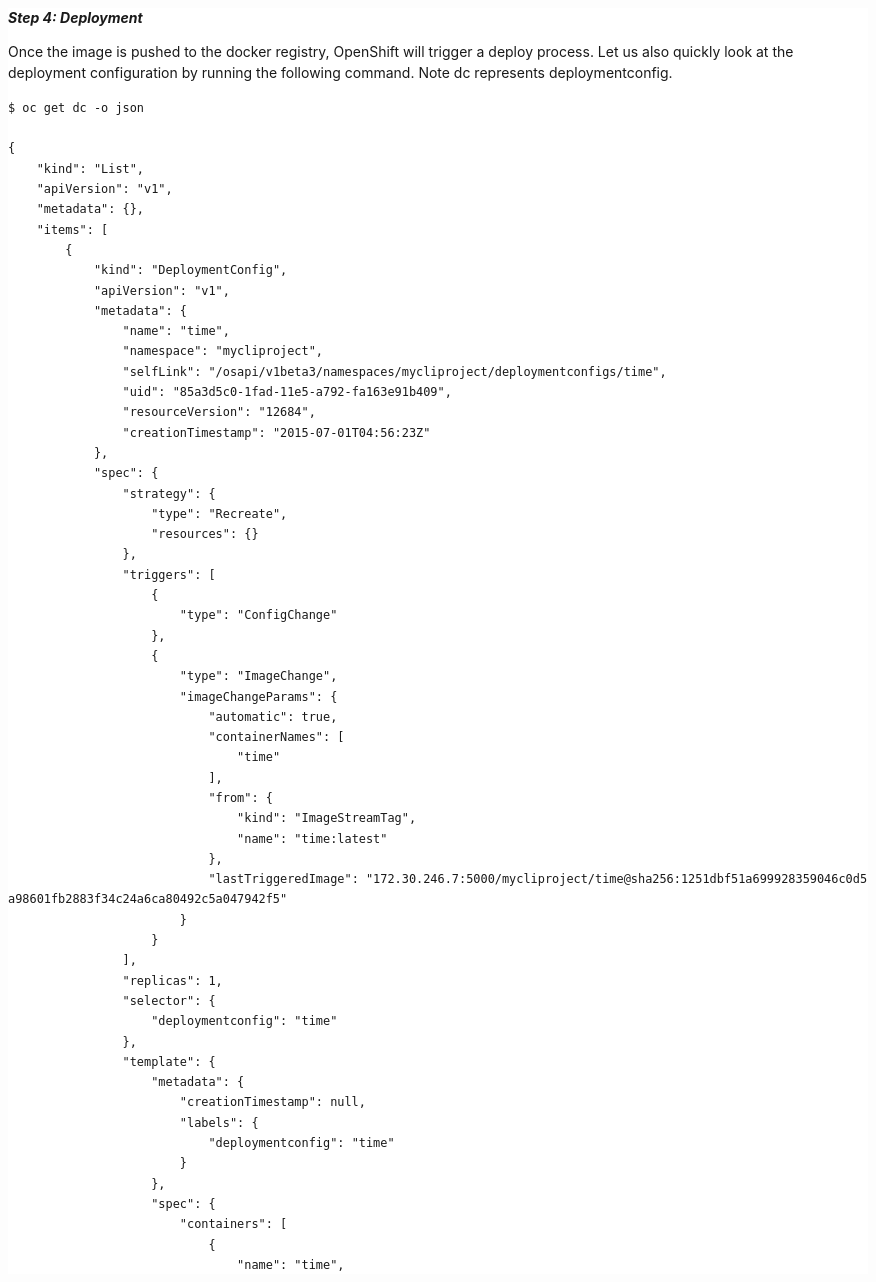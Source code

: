***Step 4: Deployment***

Once the image is pushed to the docker registry, OpenShift will trigger a deploy process. Let us also quickly look at the deployment configuration by running the following command. Note dc represents deploymentconfig.

```
$ oc get dc -o json

{
    "kind": "List",
    "apiVersion": "v1",
    "metadata": {},
    "items": [
        {
            "kind": "DeploymentConfig",
            "apiVersion": "v1",
            "metadata": {
                "name": "time",
                "namespace": "mycliproject",
                "selfLink": "/osapi/v1beta3/namespaces/mycliproject/deploymentconfigs/time",
                "uid": "85a3d5c0-1fad-11e5-a792-fa163e91b409",
                "resourceVersion": "12684",
                "creationTimestamp": "2015-07-01T04:56:23Z"
            },
            "spec": {
                "strategy": {
                    "type": "Recreate",
                    "resources": {}
                },
                "triggers": [
                    {
                        "type": "ConfigChange"
                    },
                    {
                        "type": "ImageChange",
                        "imageChangeParams": {
                            "automatic": true,
                            "containerNames": [
                                "time"
                            ],
                            "from": {
                                "kind": "ImageStreamTag",
                                "name": "time:latest"
                            },
                            "lastTriggeredImage": "172.30.246.7:5000/mycliproject/time@sha256:1251dbf51a699928359046c0d5a98601fb2883f34c24a6ca80492c5a047942f5"
                        }
                    }
                ],
                "replicas": 1,
                "selector": {
                    "deploymentconfig": "time"
                },
                "template": {
                    "metadata": {
                        "creationTimestamp": null,
                        "labels": {
                            "deploymentconfig": "time"
                        }
                    },
                    "spec": {
                        "containers": [
                            {
                                "name": "time",
```
